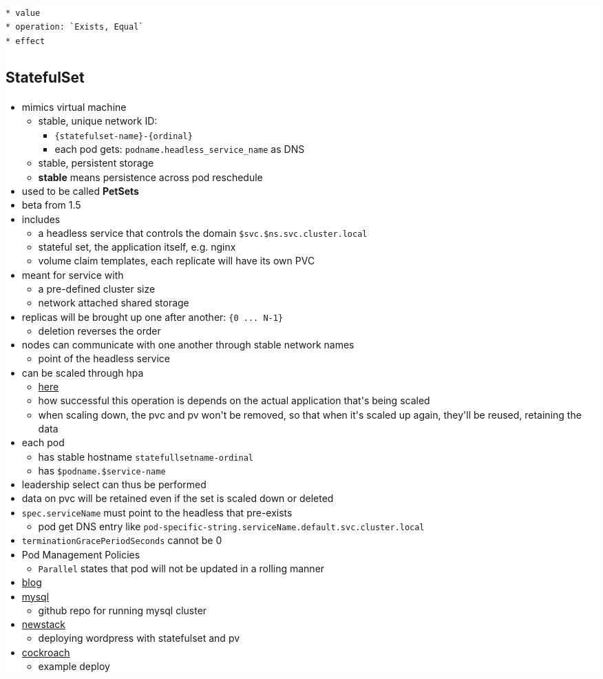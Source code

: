     * value
    * operation: `Exists, Equal`
    * effect

## StatefulSet
* mimics virtual machine
    * stable, unique network ID:
        - `{statefulset-name}-{ordinal}`
        - each pod gets: `podname.headless_service_name` as DNS
    * stable, persistent storage
    * **stable** means persistence across pod reschedule
* used to be called **PetSets**
* beta from 1.5
* includes
    * a headless service that controls the domain `$svc.$ns.svc.cluster.local`
    * stateful set, the application itself, e.g. nginx
    * volume claim templates, each replicate will have its own PVC
* meant for service with
    * a pre-defined cluster size
    * network attached shared storage
* replicas will be brought up one after another: `{0 ... N-1}`
    * deletion reverses the order
* nodes can communicate with one another through stable network names
    * point of the headless service
* can be scaled through hpa
    * [here](https://raw.githubusercontent.com/janakiramm/wp-statefulset/master/wordpress.yml)
    * how successful this operation is depends on the actual application that's 
      being scaled
    * when scaling down, the pvc and pv won't be removed, so that when it's
      scaled up again, they'll be reused, retaining the data
* each pod
    * has stable hostname `statefullsetname-ordinal`
    * has `$podname.$service-name`
* leadership select can thus be performed
* data on pvc will be retained even if the set is scaled down or deleted
* `spec.serviceName` must point to the headless that pre-exists
    * pod get DNS entry like `pod-specific-string.serviceName.default.svc.cluster.local`
* `terminationGracePeriodSeconds` cannot be 0
* Pod Management Policies
    * `Parallel` states that pod will not be updated in a rolling manner
* [blog](http://blog.kubernetes.io/2016/12/statefulset-run-scale-stateful-applications-in-kubernetes.html)
* [mysql](https://github.com/Yolean/kubernetes-mysql-cluster)
    * github repo for running mysql cluster
* [newstack](https://thenewstack.io/deploy-highly-available-wordpress-instance-statefulset-kubernetes-1-5/)
    * deploying wordpress with statefulset and pv
* [cockroach](https://raw.githubusercontent.com/cockroachdb/cockroach/master/cloud/kubernetes/cockroachdb-statefulset.yaml)
    * example deploy
